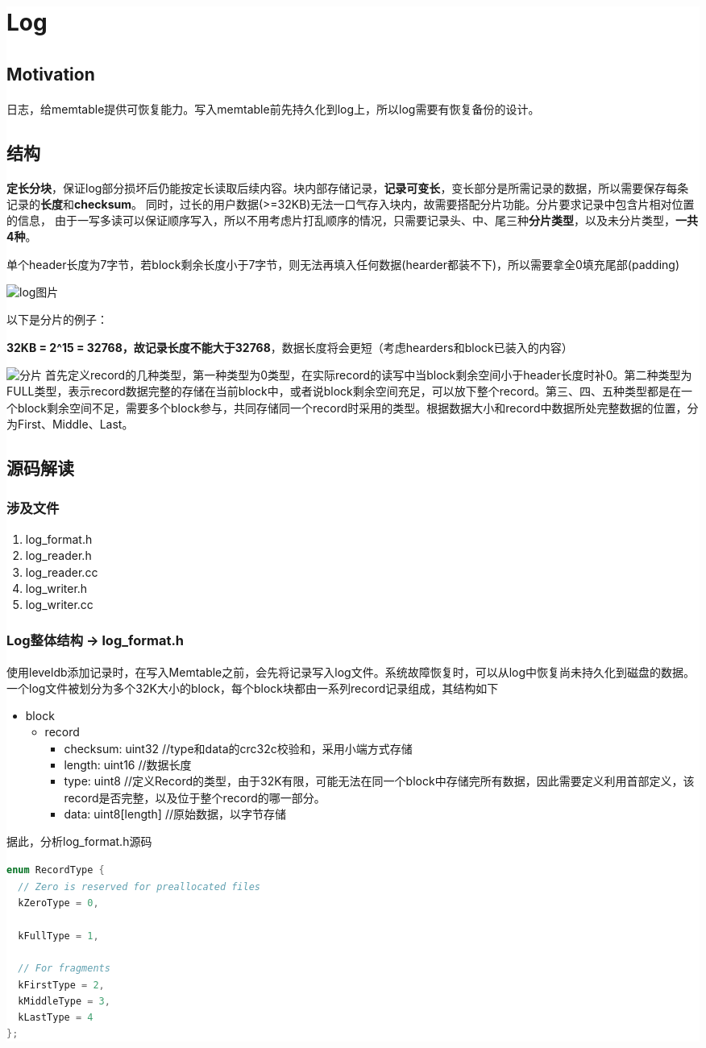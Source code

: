 # Log

## Motivation

日志，给memtable提供可恢复能力。写入memtable前先持久化到log上，所以log需要有恢复备份的设计。

## 结构

**定长分块**，保证log部分损坏后仍能按定长读取后续内容。块内部存储记录，**记录可变长**，变长部分是所需记录的数据，所以需要保存每条记录的**长度**和**checksum**。
同时，过长的用户数据(>=32KB)无法一口气存入块内，故需要搭配分片功能。分片要求记录中包含片相对位置的信息，
由于一写多读可以保证顺序写入，所以不用考虑片打乱顺序的情况，只需要记录头、中、尾三种**分片类型**，以及未分片类型，**一共4种**。

单个header长度为7字节，若block剩余长度小于7字节，则无法再填入任何数据(hearder都装不下)，所以需要拿全0填充尾部(padding)

![log图片](https://pic4.zhimg.com/80/v2-53bceb6e579b860b93fe344ff3b437df_1440w.webp)

以下是分片的例子：

**32KB = 2^15 = 32768，故记录长度不能大于32768**，数据长度将会更短（考虑hearders和block已装入的内容）

![分片](https://pic1.zhimg.com/80/v2-380dfc64703fc09c1deba5ca1ba7323c_1440w.webp)
首先定义record的几种类型，第一种类型为0类型，在实际record的读写中当block剩余空间小于header长度时补0。第二种类型为FULL类型，表示record数据完整的存储在当前block中，或者说block剩余空间充足，可以放下整个record。第三、四、五种类型都是在一个block剩余空间不足，需要多个block参与，共同存储同一个record时采用的类型。根据数据大小和record中数据所处完整数据的位置，分为First、Middle、Last。  

## 源码解读

### 涉及文件

1. log_format.h
2. log_reader.h
3. log_reader.cc
4. log_writer.h
5. log_writer.cc

### Log整体结构 -> log_format.h

使用leveldb添加记录时，在写入Memtable之前，会先将记录写入log文件。系统故障恢复时，可以从log中恢复尚未持久化到磁盘的数据。  
一个log文件被划分为多个32K大小的block，每个block块都由一系列record记录组成，其结构如下  

- block
  - record
    - checksum: uint32 //type和data的crc32c校验和，采用小端方式存储
    - length: uint16 //数据长度
    - type: uint8 //定义Record的类型，由于32K有限，可能无法在同一个block中存储完所有数据，因此需要定义利用首部定义，该record是否完整，以及位于整个record的哪一部分。
    - data: uint8[length] //原始数据，以字节存储  

据此，分析log_format.h源码

```C++
enum RecordType {
  // Zero is reserved for preallocated files
  kZeroType = 0,

  kFullType = 1,

  // For fragments
  kFirstType = 2,
  kMiddleType = 3,
  kLastType = 4
};
```
